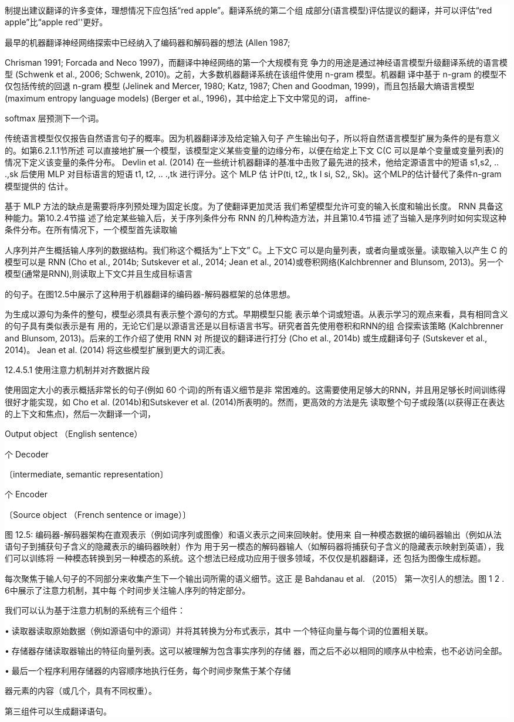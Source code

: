 制提出建议翻译的许多变体，理想情况下应包括“red apple”。翻译系统的第二个组 成部分(语言模型)评估提议的翻译，并可以评估“red apple”比“apple red''更好。

最早的机器翻译神经网络探索中已经纳入了编码器和解码器的想法 (Allen 1987;

Chrisman 1991; Forcada and Neco 1997)，而翻译中神经网络的第一个大规模有竞 争力的用途是通过神经语言模型升级翻译系统的语言模型 (Schwenk et al., 2006; Schwenk, 2010)。之前，大多数机器翻译系统在该组件使用 n-gram 模型。机器翻 译中基于 n-gram 的模型不仅包括传统的回退 n-gram 模型 (Jelinek and Mercer, 1980; Katz, 1987; Chen and Goodman, 1999)，而且包括最大熵语言模型 (maximum entropy language models) (Berger et al., 1996)，其中给定上下文中常见的词， affine-

softmax 层预测下一个词。

传统语言模型仅仅报告自然语言句子的概率。因为机器翻译涉及给定输入句子 产生输出句子，所以将自然语言模型扩展为条件的是有意义的。如第6.2.1.1节所述 可以直接地扩展一个模型，该模型定义某些变量的边缘分布，以便在给定上下文 C(C 可以是单个变量或变量列表)的情况下定义该变量的条件分布。 Devlin et al. (2014) 在一些统计机器翻译的基准中击败了最先进的技术，他给定源语言中的短语 s1,s2, .. .,sk 后使用 MLP 对目标语言的短语 t1, t2, .. .,tk 进行评分。这个 MLP 估 计P(ti, t2,, tk I si, S2,, Sk)。这个MLP的估计替代了条件n-gram模型提供的 估计。

基于 MLP 方法的缺点是需要将序列预处理为固定长度。为了使翻译更加灵活 我们希望模型允许可变的输入长度和输出长度。 RNN 具备这种能力。第10.2.4节描 述了给定某些输入后，关于序列条件分布 RNN 的几种构造方法，并且第10.4节描 述了当输入是序列时如何实现这种条件分布。在所有情况下，一个模型首先读取输

人序列并产生概括输人序列的数据结构。我们称这个概括为“上下文” C。上下文C 可以是向量列表，或者向量或张量。读取输入以产生 C 的模型可以是 RNN (Cho et al., 2014b; Sutskever et al., 2014; Jean et al., 2014)或卷积网络(Kalchbrenner and Blunsom, 2013)。另一个模型(通常是RNN),则读取上下文C并且生成目标语言

的句子。在图12.5中展示了这种用于机器翻译的编码器-解码器框架的总体思想。

为生成以源句为条件的整句，模型必须具有表示整个源句的方式。早期模型只能 表示单个词或短语。从表示学习的观点来看，具有相同含义的句子具有类似表示是有 用的，无论它们是以源语言还是以目标语言书写。研究者首先使用卷积和RNN的组 合探索该策略 (Kalchbrenner and Blunsom, 2013)。后来的工作介绍了使用 RNN 对 所提议的翻译进行打分 (Cho et al., 2014b) 或生成翻译句子 (Sutskever et al., 2014)。 Jean et al. (2014) 将这些模型扩展到更大的词汇表。

12.4.5.1 使用注意力机制并对齐数据片段

使用固定大小的表示概括非常长的句子(例如 60 个词)的所有语义细节是非 常困难的。这需要使用足够大的RNN，并且用足够长时间训练得很好才能实现，如 Cho et al. (2014b)和Sutskever et al. (2014)所表明的。然而，更高效的方法是先 读取整个句子或段落(以获得正在表达的上下文和焦点)，然后一次翻译一个词，

Output object （English sentence）

个 Decoder

〔intermediate, semantic representation〕

个 Encoder

〔Source object （French sentence or image）〕

图 12.5: 编码器-解码器架构在直观表示（例如词序列或图像）和语义表示之间来回映射。使用来 自一种模态数据的编码器输出（例如从法语句子到捕获句子含义的隐藏表示的编码器映射）作为 用于另一模态的解码器输人（如解码器将捕获句子含义的隐藏表示映射到英语），我们可以训练将 一种模态转换到另一种模态的系统。这个想法已经成功应用于很多领域，不仅仅是机器翻译，还 包括为图像生成标题。

每次聚焦于输人句子的不同部分来收集产生下一个输出词所需的语义细节。这正 是 Bahdanau et al. （2015） 第一次引人的想法。图 1 2 . 6中展示了注意力机制，其中每 个时间步关注输人序列的特定部分。

我们可以认为基于注意力机制的系统有三个组件：

•    读取器读取原始数据（例如源语句中的源词）并将其转换为分布式表示，其中 一个特征向量与每个词的位置相关联。

•    存储器存储读取器输出的特征向量列表。这可以被理解为包含事实序列的存储 器，而之后不必以相同的顺序从中检索，也不必访问全部。

•    最后一个程序利用存储器的内容顺序地执行任务，每个时间步聚焦于某个存储

器元素的内容（或几个，具有不同权重）。

第三组件可以生成翻译语句。
